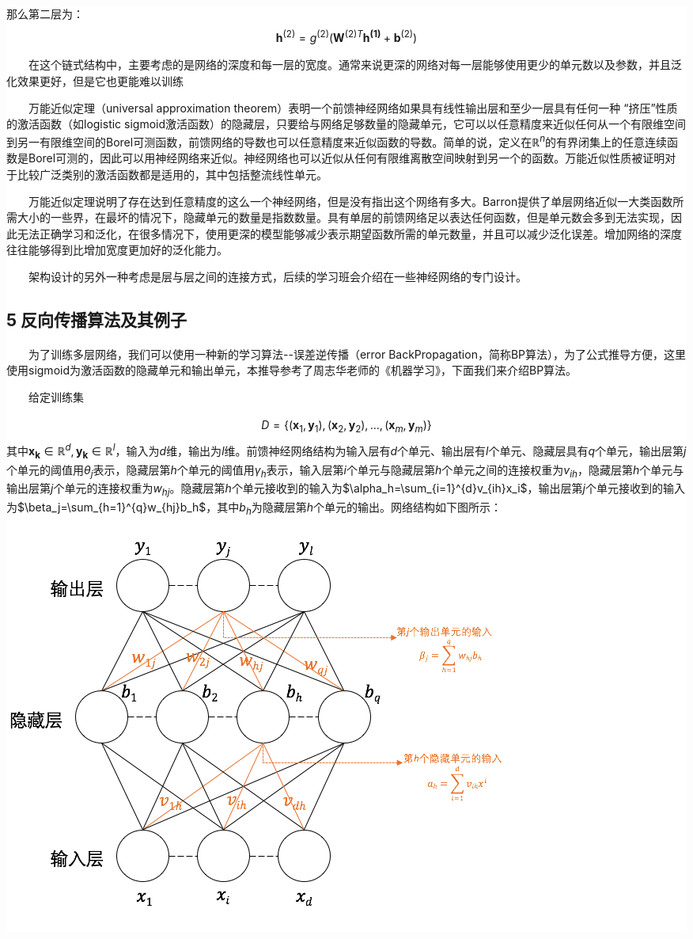 那么第二层为：
$$\boldsymbol{h}^{(2)}=g^{(2)}(\boldsymbol{W}^{(2)T}\boldsymbol{h^{(1)}}+\boldsymbol{b}^{(2)})$$

&emsp;&emsp;在这个链式结构中，主要考虑的是网络的深度和每一层的宽度。通常来说更深的网络对每一层能够使用更少的单元数以及参数，并且泛化效果更好，但是它也更能难以训练

&emsp;&emsp;万能近似定理（universal approximation theorem）表明一个前馈神经网络如果具有线性输出层和至少一层具有任何一种
“挤压”性质的激活函数（如logistic sigmoid激活函数）的隐藏层，只要给与网络足够数量的隐藏单元，它可以以任意精度来近似任何从一个有限维空间到另一有限维空间的Borel可测函数，前馈网络的导数也可以任意精度来近似函数的导数。简单的说，定义在$\mathbb{R}^n$的有界闭集上的任意连续函数是Borel可测的，因此可以用神经网络来近似。神经网络也可以近似从任何有限维离散空间映射到另一个的函数。万能近似性质被证明对于比较广泛类别的激活函数都是适用的，其中包括整流线性单元。

&emsp;&emsp;万能近似定理说明了存在达到任意精度的这么一个神经网络，但是没有指出这个网络有多大。Barron提供了单层网络近似一大类函数所需大小的一些界，在最坏的情况下，隐藏单元的数量是指数数量。具有单层的前馈网络足以表达任何函数，但是单元数会多到无法实现，因此无法正确学习和泛化，在很多情况下，使用更深的模型能够减少表示期望函数所需的单元数量，并且可以减少泛化误差。增加网络的深度往往能够得到比增加宽度更加好的泛化能力。

&emsp;&emsp;架构设计的另外一种考虑是层与层之间的连接方式，后续的学习班会介绍在一些神经网络的专门设计。

## 5 反向传播算法及其例子

&emsp;&emsp;为了训练多层网络，我们可以使用一种新的学习算法--误差逆传播（error BackPropagation，简称BP算法），为了公式推导方便，这里使用sigmoid为激活函数的隐藏单元和输出单元，本推导参考了周志华老师的《机器学习》，下面我们来介绍BP算法。

&emsp;&emsp;给定训练集

$$D=\{(\boldsymbol{x}_1,\boldsymbol{y}_1),(\boldsymbol{x}_2,\boldsymbol{y}_2),...,(\boldsymbol{x}_m,\boldsymbol{y}_m)\}$$
其中$\boldsymbol{x_k} \in \mathbb{R}^d,\boldsymbol{y_k} \in \mathbb{R}^l$，输入为$d$维，输出为$l$维。前馈神经网络结构为输入层有$d$个单元、输出层有$l$个单元、隐藏层具有$q$个单元，输出层第$j$个单元的阈值用$\theta_j$表示，隐藏层第$h$个单元的阈值用$\gamma_h$表示，输入层第$i$个单元与隐藏层第$h$个单元之间的连接权重为$v_{ih}$，隐藏层第$h$个单元与输出层第$j$个单元的连接权重为$w_{hj}$。隐藏层第$h$个单元接收到的输入为$\alpha_h=\sum_{i=1}^{d}v_{ih}x_i$，输出层第$j$个单元接收到的输入为$\beta_j=\sum_{h=1}^{q}w_{hj}b_h$，其中$b_h$为隐藏层第$h$个单元的输出。网络结构如下图所示：

![origin space and learned space](img/network_archi.png)
